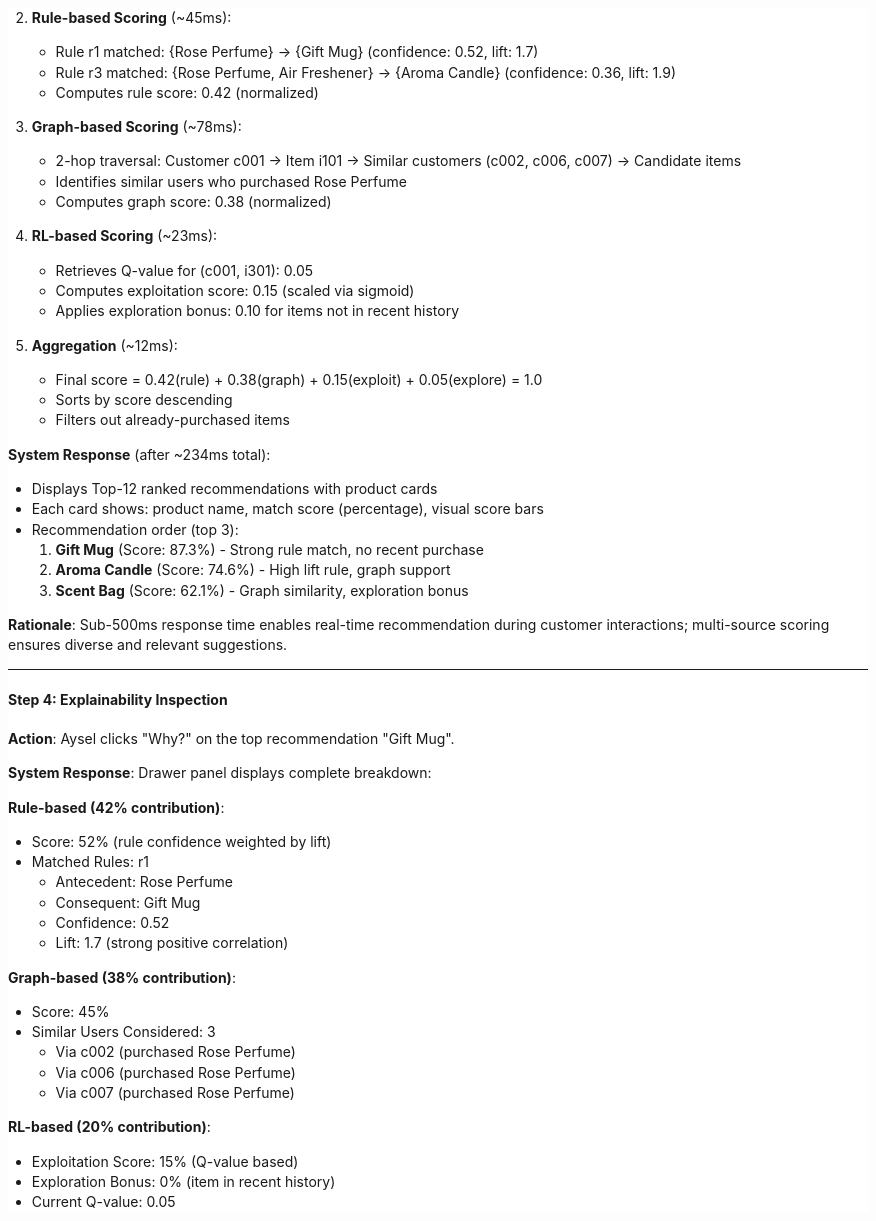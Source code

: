 2. **Rule-based Scoring** (~45ms):
   - Rule r1 matched: {Rose Perfume} → {Gift Mug} (confidence: 0.52, lift: 1.7)
   - Rule r3 matched: {Rose Perfume, Air Freshener} → {Aroma Candle} (confidence: 0.36, lift: 1.9)
   - Computes rule score: 0.42 (normalized)

3. **Graph-based Scoring** (~78ms):
   - 2-hop traversal: Customer c001 → Item i101 → Similar customers (c002, c006, c007) → Candidate items
   - Identifies similar users who purchased Rose Perfume
   - Computes graph score: 0.38 (normalized)

4. **RL-based Scoring** (~23ms):
   - Retrieves Q-value for (c001, i301): 0.05
   - Computes exploitation score: 0.15 (scaled via sigmoid)
   - Applies exploration bonus: 0.10 for items not in recent history

5. **Aggregation** (~12ms):
   - Final score = 0.42(rule) + 0.38(graph) + 0.15(exploit) + 0.05(explore) = 1.0
   - Sorts by score descending
   - Filters out already-purchased items

**System Response** (after ~234ms total):
- Displays Top-12 ranked recommendations with product cards
- Each card shows: product name, match score (percentage), visual score bars
- Recommendation order (top 3):
  1. **Gift Mug** (Score: 87.3%) - Strong rule match, no recent purchase
  2. **Aroma Candle** (Score: 74.6%) - High lift rule, graph support
  3. **Scent Bag** (Score: 62.1%) - Graph similarity, exploration bonus

**Rationale**: Sub-500ms response time enables real-time recommendation during customer interactions; multi-source scoring ensures diverse and relevant suggestions.

---

#### Step 4: Explainability Inspection
**Action**: Aysel clicks "Why?" on the top recommendation "Gift Mug".

**System Response**: Drawer panel displays complete breakdown:

**Rule-based (42% contribution)**:
- Score: 52% (rule confidence weighted by lift)
- Matched Rules: r1
  - Antecedent: Rose Perfume
  - Consequent: Gift Mug
  - Confidence: 0.52
  - Lift: 1.7 (strong positive correlation)

**Graph-based (38% contribution)**:
- Score: 45%
- Similar Users Considered: 3
  - Via c002 (purchased Rose Perfume)
  - Via c006 (purchased Rose Perfume)
  - Via c007 (purchased Rose Perfume)

**RL-based (20% contribution)**:
- Exploitation Score: 15% (Q-value based)
- Exploration Bonus: 0% (item in recent history)
- Current Q-value: 0.05
